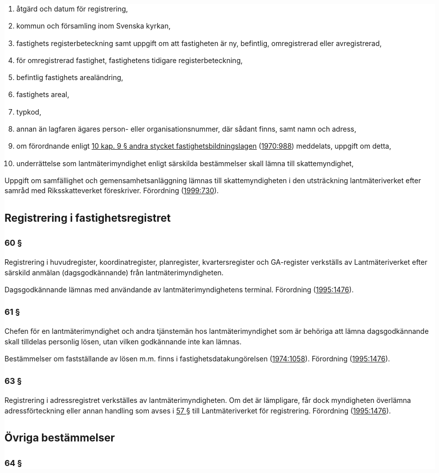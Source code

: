 1. åtgärd och datum för registrering,

2. kommun och församling inom Svenska kyrkan,

3. fastighets registerbeteckning samt uppgift om att fastigheten är ny, befintlig, omregistrerad eller avregistrerad,

4. för omregistrerad fastighet, fastighetens tidigare registerbeteckning,

5. befintlig fastighets arealändring,

6. fastighets areal,

7. typkod,

8. annan än lagfaren ägares person- eller organisationsnummer, där sådant finns, samt namn och adress,

9. om förordnande enligt [10 kap. 9 § andra stycket fastighetsbildningslagen](https://selex.se/eli/sfs/1970/988#kap10.9) ([1970:988](https://selex.se/eli/sfs/1970/988)) meddelats, uppgift om detta,

10. underrättelse som lantmäterimyndighet enligt särskilda bestämmelser skall lämna till skattemyndighet,

Uppgift om samfällighet och gemensamhetsanläggning lämnas till skattemyndigheten i den utsträckning lantmäteriverket efter samråd med Riksskatteverket föreskriver. Förordning ([1999:730](https://selex.se/eli/sfs/1999/730)).

## Registrering i fastighetsregistret

### 60 §

Registrering i huvudregister, koordinatregister, planregister, kvartersregister och GA-register verkställs av Lantmäteriverket efter särskild anmälan (dagsgodkännande) från lantmäterimyndigheten.

Dagsgodkännande lämnas med användande av lantmäterimyndighetens terminal. Förordning ([1995:1476](https://selex.se/eli/sfs/1995/1476)).

### 61 §

Chefen för en lantmäterimyndighet och andra tjänstemän hos lantmäterimyndighet som är behöriga att lämna dagsgodkännande skall tilldelas personlig lösen, utan vilken godkännande inte kan lämnas.

Bestämmelser om fastställande av lösen m.m. finns i fastighetsdatakungörelsen ([1974:1058](https://selex.se/eli/sfs/1974/1058)). Förordning ([1995:1476](https://selex.se/eli/sfs/1995/1476)).

### 63 §

Registrering i adressregistret verkställes av lantmäterimyndigheten. Om det är lämpligare, får dock myndigheten överlämna adressförteckning eller annan handling som avses i [57 §](#57) till Lantmäteriverket för registrering. Förordning ([1995:1476](https://selex.se/eli/sfs/1995/1476)).

## Övriga bestämmelser

### 64 §

